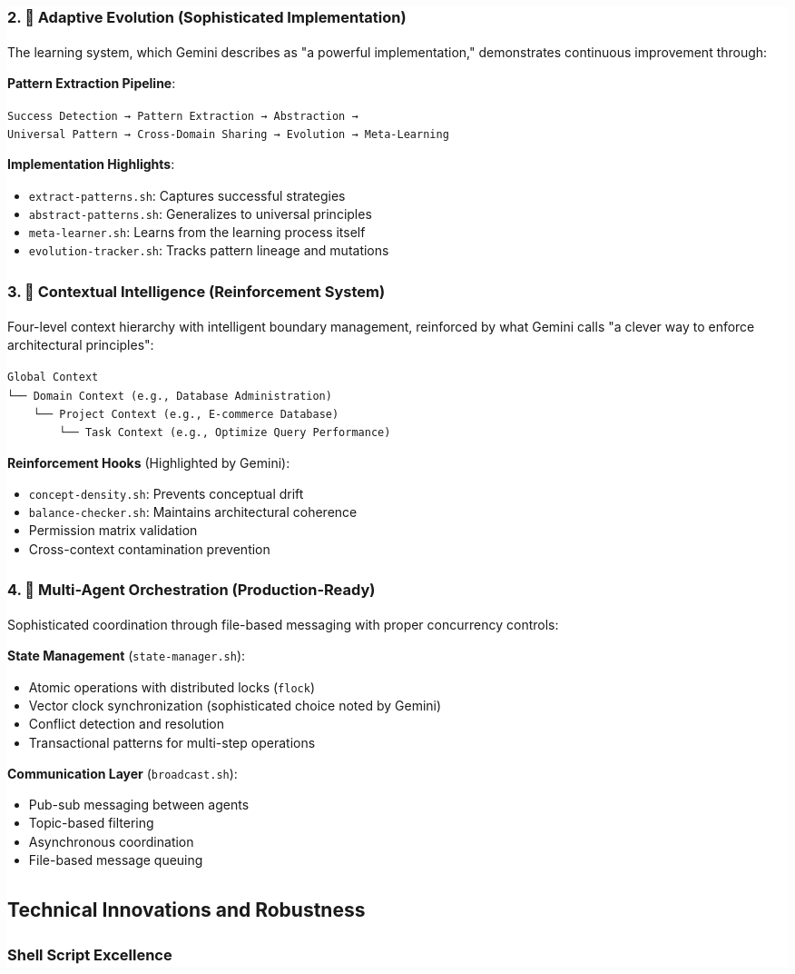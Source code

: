### 2. 🔄 Adaptive Evolution (Sophisticated Implementation)

The learning system, which Gemini describes as "a powerful implementation," demonstrates continuous improvement through:

**Pattern Extraction Pipeline**:
```
Success Detection → Pattern Extraction → Abstraction → 
Universal Pattern → Cross-Domain Sharing → Evolution → Meta-Learning
```

**Implementation Highlights**:
- `extract-patterns.sh`: Captures successful strategies
- `abstract-patterns.sh`: Generalizes to universal principles
- `meta-learner.sh`: Learns from the learning process itself
- `evolution-tracker.sh`: Tracks pattern lineage and mutations

### 3. 🎯 Contextual Intelligence (Reinforcement System)

Four-level context hierarchy with intelligent boundary management, reinforced by what Gemini calls "a clever way to enforce architectural principles":

```
Global Context
└── Domain Context (e.g., Database Administration)
    └── Project Context (e.g., E-commerce Database)
        └── Task Context (e.g., Optimize Query Performance)
```

**Reinforcement Hooks** (Highlighted by Gemini):
- `concept-density.sh`: Prevents conceptual drift
- `balance-checker.sh`: Maintains architectural coherence
- Permission matrix validation
- Cross-context contamination prevention

### 4. 🤝 Multi-Agent Orchestration (Production-Ready)

Sophisticated coordination through file-based messaging with proper concurrency controls:

**State Management** (`state-manager.sh`):
- Atomic operations with distributed locks (`flock`)
- Vector clock synchronization (sophisticated choice noted by Gemini)
- Conflict detection and resolution
- Transactional patterns for multi-step operations

**Communication Layer** (`broadcast.sh`):
- Pub-sub messaging between agents
- Topic-based filtering
- Asynchronous coordination
- File-based message queuing

## Technical Innovations and Robustness

### Shell Script Excellence
